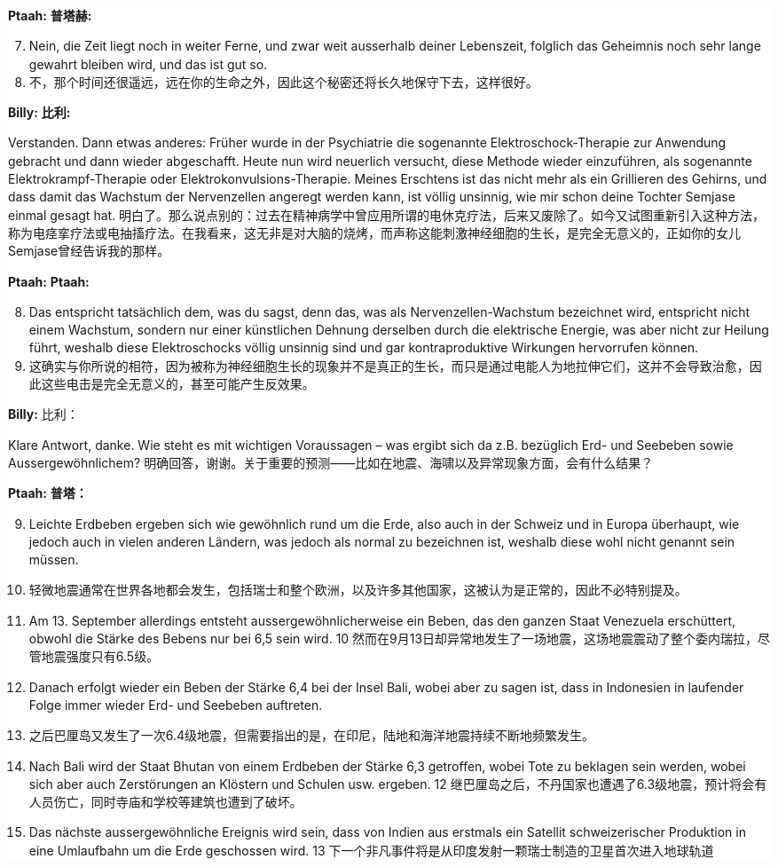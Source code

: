 **Ptaah:**
**普塔赫:**

7. Nein, die Zeit liegt noch in weiter Ferne, und zwar weit ausserhalb deiner Lebenszeit, folglich das Geheimnis noch sehr lange gewahrt bleiben wird, und das ist gut so.
7. 不，那个时间还很遥远，远在你的生命之外，因此这个秘密还将长久地保守下去，这样很好。

**Billy:**
**比利:**

Verstanden. Dann etwas anderes: Früher wurde in der Psychiatrie die sogenannte Elektroschock-Therapie zur Anwendung gebracht und dann wieder abgeschafft. Heute nun wird neuerlich versucht, diese Methode wieder einzuführen, als sogenannte Elektrokrampf-Therapie oder Elektrokonvulsions-Therapie. Meines Erschtens ist das nicht mehr als ein Grillieren des Gehirns, und dass damit das Wachstum der Nervenzellen angeregt werden kann, ist völlig unsinnig, wie mir schon deine Tochter Semjase einmal gesagt hat.
明白了。那么说点别的：过去在精神病学中曾应用所谓的电休克疗法，后来又废除了。如今又试图重新引入这种方法，称为电痉挛疗法或电抽搐疗法。在我看来，这无非是对大脑的烧烤，而声称这能刺激神经细胞的生长，是完全无意义的，正如你的女儿Semjase曾经告诉我的那样。

**Ptaah:**
**Ptaah:**

8. Das entspricht tatsächlich dem, was du sagst, denn das, was als Nervenzellen-Wachstum bezeichnet wird, entspricht nicht einem Wachstum, sondern nur einer künstlichen Dehnung derselben durch die elektrische Energie, was aber nicht zur Heilung führt, weshalb diese Elektroschocks völlig unsinnig sind und gar kontraproduktive Wirkungen hervorrufen können.
8. 这确实与你所说的相符，因为被称为神经细胞生长的现象并不是真正的生长，而只是通过电能人为地拉伸它们，这并不会导致治愈，因此这些电击是完全无意义的，甚至可能产生反效果。

**Billy:**
比利：

Klare Antwort, danke. Wie steht es mit wichtigen Voraussagen – was ergibt sich da z.B. bezüglich Erd- und Seebeben sowie Aussergewöhnlichem?
明确回答，谢谢。关于重要的预测——比如在地震、海啸以及异常现象方面，会有什么结果？

**Ptaah:**
**普塔：**

9. Leichte Erdbeben ergeben sich wie gewöhnlich rund um die Erde, also auch in der Schweiz und in Europa überhaupt, wie jedoch auch in vielen anderen Ländern, was jedoch als normal zu bezeichnen ist, weshalb diese wohl nicht genannt sein müssen.
9. 轻微地震通常在世界各地都会发生，包括瑞士和整个欧洲，以及许多其他国家，这被认为是正常的，因此不必特别提及。

10. Am 13. September allerdings entsteht aussergewöhnlicherweise ein Beben, das den ganzen Staat Venezuela erschüttert, obwohl die Stärke des Bebens nur bei 6,5 sein wird.
10 然而在9月13日却异常地发生了一场地震，这场地震震动了整个委内瑞拉，尽管地震强度只有6.5级。

11. Danach erfolgt wieder ein Beben der Stärke 6,4 bei der Insel Bali, wobei aber zu sagen ist, dass in Indonesien in laufender Folge immer wieder Erd- und Seebeben auftreten.
11. 之后巴厘岛又发生了一次6.4级地震，但需要指出的是，在印尼，陆地和海洋地震持续不断地频繁发生。

12. Nach Bali wird der Staat Bhutan von einem Erdbeben der Stärke 6,3 getroffen, wobei Tote zu beklagen sein werden, wobei sich aber auch Zerstörungen an Klöstern und Schulen usw. ergeben.
12 继巴厘岛之后，不丹国家也遭遇了6.3级地震，预计将会有人员伤亡，同时寺庙和学校等建筑也遭到了破坏。

13. Das nächste aussergewöhnliche Ereignis wird sein, dass von Indien aus erstmals ein Satellit schweizerischer Produktion in eine Umlaufbahn um die Erde geschossen wird.
13 下一个非凡事件将是从印度发射一颗瑞士制造的卫星首次进入地球轨道
